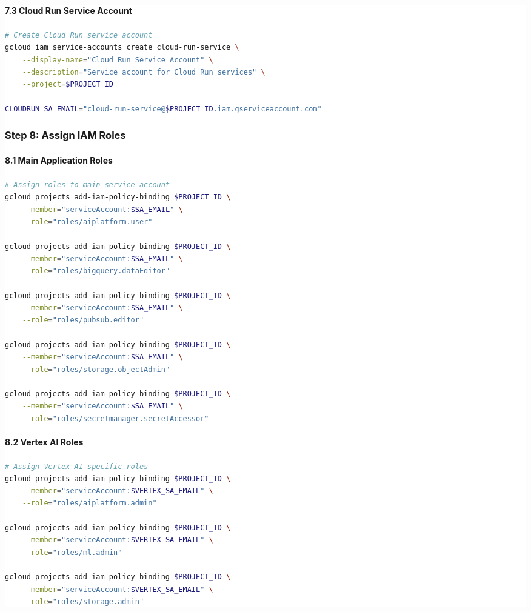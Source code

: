 #### 7.3 Cloud Run Service Account

```bash
# Create Cloud Run service account
gcloud iam service-accounts create cloud-run-service \
    --display-name="Cloud Run Service Account" \
    --description="Service account for Cloud Run services" \
    --project=$PROJECT_ID

CLOUDRUN_SA_EMAIL="cloud-run-service@$PROJECT_ID.iam.gserviceaccount.com"
```

### Step 8: Assign IAM Roles

#### 8.1 Main Application Roles

```bash
# Assign roles to main service account
gcloud projects add-iam-policy-binding $PROJECT_ID \
    --member="serviceAccount:$SA_EMAIL" \
    --role="roles/aiplatform.user"

gcloud projects add-iam-policy-binding $PROJECT_ID \
    --member="serviceAccount:$SA_EMAIL" \
    --role="roles/bigquery.dataEditor"

gcloud projects add-iam-policy-binding $PROJECT_ID \
    --member="serviceAccount:$SA_EMAIL" \
    --role="roles/pubsub.editor"

gcloud projects add-iam-policy-binding $PROJECT_ID \
    --member="serviceAccount:$SA_EMAIL" \
    --role="roles/storage.objectAdmin"

gcloud projects add-iam-policy-binding $PROJECT_ID \
    --member="serviceAccount:$SA_EMAIL" \
    --role="roles/secretmanager.secretAccessor"
```

#### 8.2 Vertex AI Roles

```bash
# Assign Vertex AI specific roles
gcloud projects add-iam-policy-binding $PROJECT_ID \
    --member="serviceAccount:$VERTEX_SA_EMAIL" \
    --role="roles/aiplatform.admin"

gcloud projects add-iam-policy-binding $PROJECT_ID \
    --member="serviceAccount:$VERTEX_SA_EMAIL" \
    --role="roles/ml.admin"

gcloud projects add-iam-policy-binding $PROJECT_ID \
    --member="serviceAccount:$VERTEX_SA_EMAIL" \
    --role="roles/storage.admin"
```
